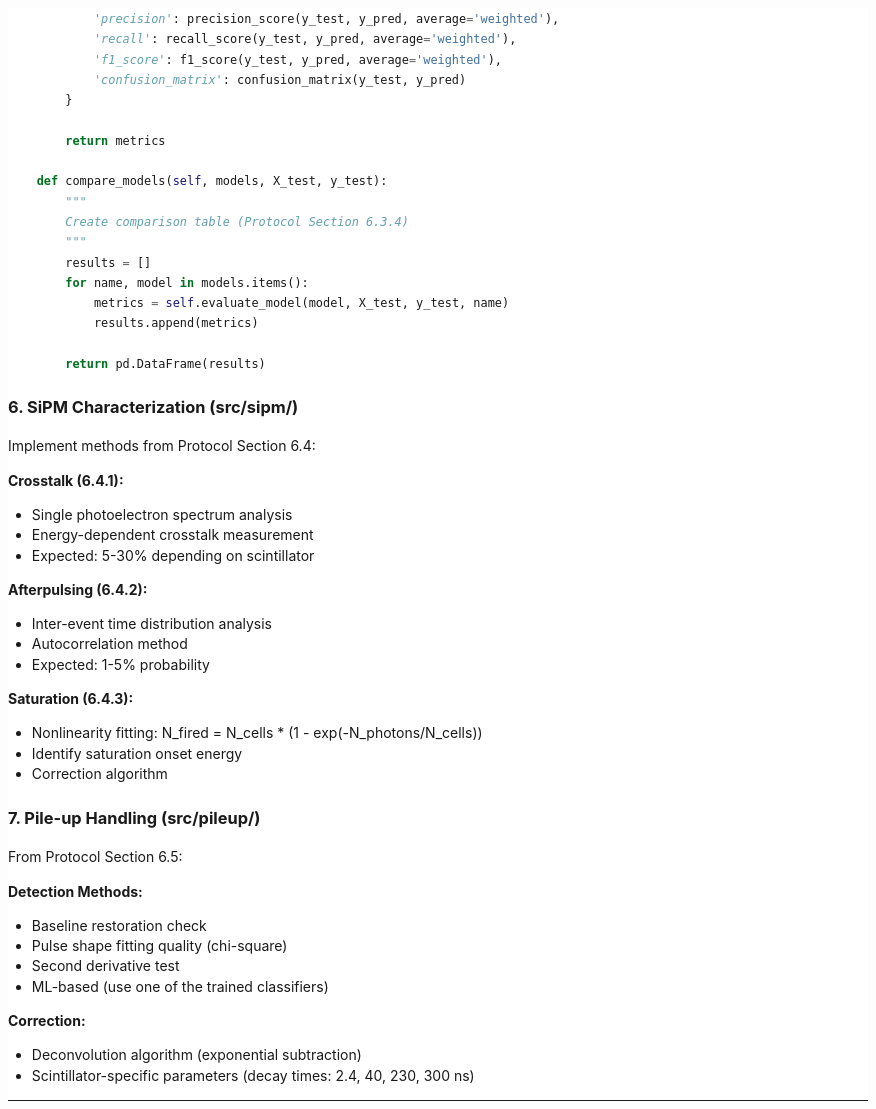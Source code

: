 ```python
            'precision': precision_score(y_test, y_pred, average='weighted'),
            'recall': recall_score(y_test, y_pred, average='weighted'),
            'f1_score': f1_score(y_test, y_pred, average='weighted'),
            'confusion_matrix': confusion_matrix(y_test, y_pred)
        }
        
        return metrics
    
    def compare_models(self, models, X_test, y_test):
        """
        Create comparison table (Protocol Section 6.3.4)
        """
        results = []
        for name, model in models.items():
            metrics = self.evaluate_model(model, X_test, y_test, name)
            results.append(metrics)
        
        return pd.DataFrame(results)
```

### 6. SiPM Characterization (src/sipm/)

Implement methods from Protocol Section 6.4:

**Crosstalk (6.4.1):**
- Single photoelectron spectrum analysis
- Energy-dependent crosstalk measurement
- Expected: 5-30% depending on scintillator

**Afterpulsing (6.4.2):**
- Inter-event time distribution analysis
- Autocorrelation method
- Expected: 1-5% probability

**Saturation (6.4.3):**
- Nonlinearity fitting: N_fired = N_cells * (1 - exp(-N_photons/N_cells))
- Identify saturation onset energy
- Correction algorithm

### 7. Pile-up Handling (src/pileup/)

From Protocol Section 6.5:

**Detection Methods:**
- Baseline restoration check
- Pulse shape fitting quality (chi-square)
- Second derivative test
- ML-based (use one of the trained classifiers)

**Correction:**
- Deconvolution algorithm (exponential subtraction)
- Scintillator-specific parameters (decay times: 2.4, 40, 230, 300 ns)

---

